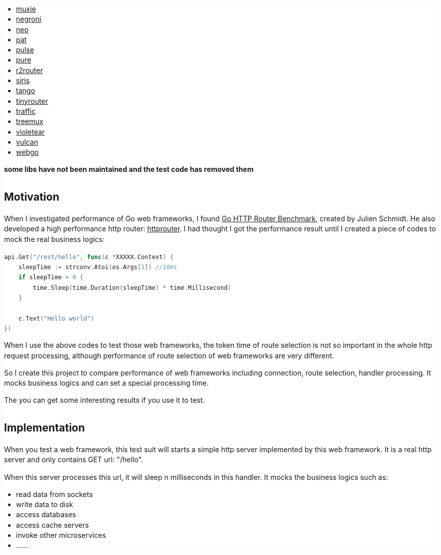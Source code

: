 * [muxie](https://github.com/kataras/muxie)
* [negroni](https://github.com/urfave/negroni)
* [neo](https://github.com/ivpusic/neo)
* [pat](https://github.com/bmizerany/pat)
* [pulse](https://github.com/gopulse/pulse)
* [pure](https://github.com/go-playground/pure)
* [r2router](https://github.com/vanng822/r2router)
* [siris](https://github.com/go-siris/siris)
* [tango](https://github.com/lunny/tango)
* [tinyrouter](https://github.com/go101/tinyrouter)
* [traffic](https://github.com/pilu/traffic)
* [treemux](https://github.com/vmihailenco/treemux)
* [violetear](https://github.com/nbari/violetear)
* [vulcan](https://github.com/vulcand/route)
* [webgo](https://github.com/bnkamalesh/webgo)

**some libs have not been maintained and the test code has removed them**

## Motivation
When I investigated performance of Go web frameworks, I found [Go HTTP Router Benchmark](https://github.com/julienschmidt/go-http-routing-benchmark), created by Julien Schmidt. He also developed a high performance http router: [httprouter](https://github.com/julienschmidt/httprouter). I had thought I got the performance result until I created a piece of codes to mock the real business logics:

```go
api.Get("/rest/hello", func(c *XXXXX.Context) {
	sleepTime := strconv.Atoi(os.Args[1]) //10ms
	if sleepTime > 0 {
		time.Sleep(time.Duration(sleepTime) * time.Millisecond)
	}

	c.Text("Hello world")
})
```

When I use the above codes to test those web frameworks, the token time of route selection is not so important in the whole http request processing, although performance of route selection of web frameworks are very different.

So I create this project to compare performance of web frameworks including connection, route selection, handler processing. It mocks business logics and can set a special processing time.

The you can get some interesting results if you use it to test.

## Implementation
When you test a web framework, this test suit will starts a simple http server implemented by this web framework. It is a real http server and only contains GET url: "/hello".

When this server processes this url, it will sleep n milliseconds in this handler. It mocks the business logics such as:
* read data from sockets
* write data to disk
* access databases
* access cache servers
* invoke other microservices
* ……
